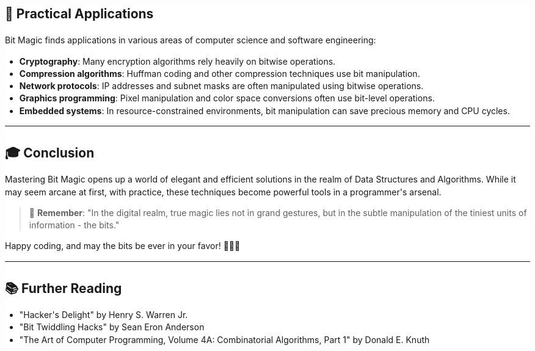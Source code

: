 
## 💼 Practical Applications

Bit Magic finds applications in various areas of computer science and software engineering:

- **Cryptography**: Many encryption algorithms rely heavily on bitwise operations.
- **Compression algorithms**: Huffman coding and other compression techniques use bit manipulation.
- **Network protocols**: IP addresses and subnet masks are often manipulated using bitwise operations.
- **Graphics programming**: Pixel manipulation and color space conversions often use bit-level operations.
- **Embedded systems**: In resource-constrained environments, bit manipulation can save precious memory and CPU cycles.

---

## 🎓 Conclusion

Mastering Bit Magic opens up a world of elegant and efficient solutions in the realm of Data Structures and Algorithms. While it may seem arcane at first, with practice, these techniques become powerful tools in a programmer's arsenal.

> 🌟 **Remember**: "In the digital realm, true magic lies not in grand gestures, but in the subtle manipulation of the tiniest units of information - the bits."

Happy coding, and may the bits be ever in your favor! 🧙‍♂️✨

---

## 📚 Further Reading

- "Hacker's Delight" by Henry S. Warren Jr.
- "Bit Twiddling Hacks" by Sean Eron Anderson
- "The Art of Computer Programming, Volume 4A: Combinatorial Algorithms, Part 1" by Donald E. Knuth
